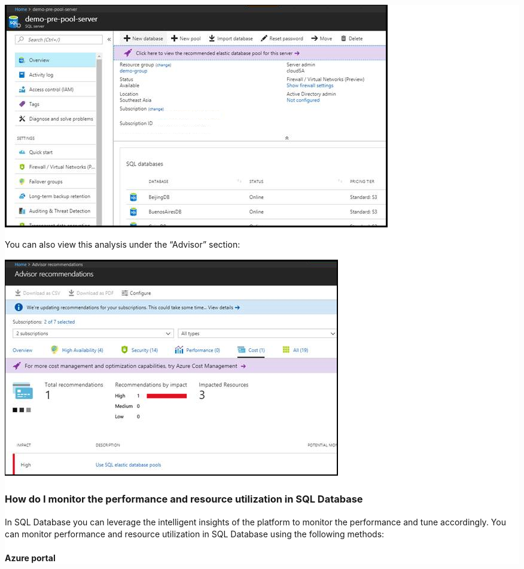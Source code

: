 ![elastic pool recommendations](./media/manage-data-after-migrating-to-database/elastic-pool-recommendations.png)

You can also view this analysis under the “Advisor” section:

![elastic pool recommendations-advisor](./media/manage-data-after-migrating-to-database/advisor-section.png)

### How do I monitor the performance and resource utilization in SQL Database

In SQL Database you can leverage the intelligent insights of the platform to monitor the performance and tune accordingly. You can monitor performance and resource utilization in SQL Database using the following methods:

#### Azure portal
